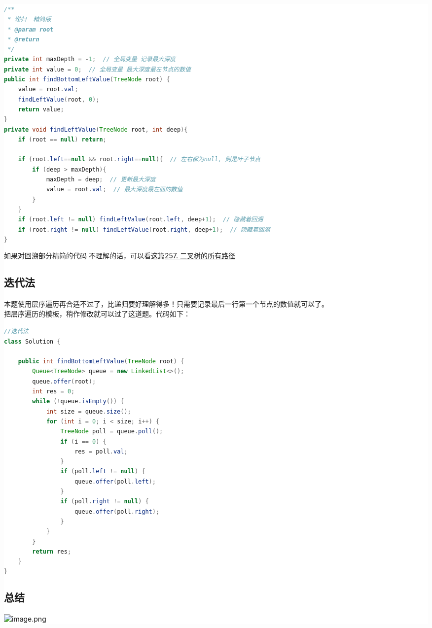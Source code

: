 ```java
/**
 * 递归  精简版
 * @param root
 * @return
 */
private int maxDepth = -1;  // 全局变量 记录最大深度
private int value = 0;  // 全局变量 最大深度最左节点的数值
public int findBottomLeftValue(TreeNode root) {
    value = root.val;
    findLeftValue(root, 0);
    return value;
}
private void findLeftValue(TreeNode root, int deep){
    if (root == null) return;

    if (root.left==null && root.right==null){  // 左右都为null, 则是叶子节点
        if (deep > maxDepth){
            maxDepth = deep;  // 更新最大深度
            value = root.val;  // 最大深度最左面的数值
        }
    }
    if (root.left != null) findLeftValue(root.left, deep+1);  // 隐藏着回溯
    if (root.right != null) findLeftValue(root.right, deep+1);  // 隐藏着回溯
}
```
如果对回溯部分精简的代码 不理解的话，可以看这篇[257. 二叉树的所有路径](https://programmercarl.com/0257.%E4%BA%8C%E5%8F%89%E6%A0%91%E7%9A%84%E6%89%80%E6%9C%89%E8%B7%AF%E5%BE%84.html#%E9%80%92%E5%BD%92)
<a name="XygiS"></a>
## 迭代法
本题使用层序遍历再合适不过了，比递归要好理解得多！只需要记录最后一行第一个节点的数值就可以了。<br />把层序遍历的模板，稍作修改就可以过了这道题。代码如下：
```java
//迭代法
class Solution {

    public int findBottomLeftValue(TreeNode root) {
        Queue<TreeNode> queue = new LinkedList<>();
        queue.offer(root);
        int res = 0;
        while (!queue.isEmpty()) {
            int size = queue.size();
            for (int i = 0; i < size; i++) {
                TreeNode poll = queue.poll();
                if (i == 0) {
                    res = poll.val;
                }
                if (poll.left != null) {
                    queue.offer(poll.left);
                }
                if (poll.right != null) {
                    queue.offer(poll.right);
                }
            }
        }
        return res;
    }
}
```
<a name="g66V5"></a>
## 总结
![image.png](https://cdn.nlark.com/yuque/0/2023/png/32832913/1685447773501-4bd26988-73dc-42e4-9049-99c9420e18ef.png#averageHue=%23fdfcfa&clientId=u816c4de0-b75a-4&from=paste&height=180&id=u92d33c8e&originHeight=211&originWidth=789&originalType=binary&ratio=1.1699999570846558&rotation=0&showTitle=false&size=33136&status=done&style=shadow&taskId=u33934bee-3c8a-465c-9f73-bbf08f86650&title=&width=674.358999094315)
<a name="pgzdq"></a>